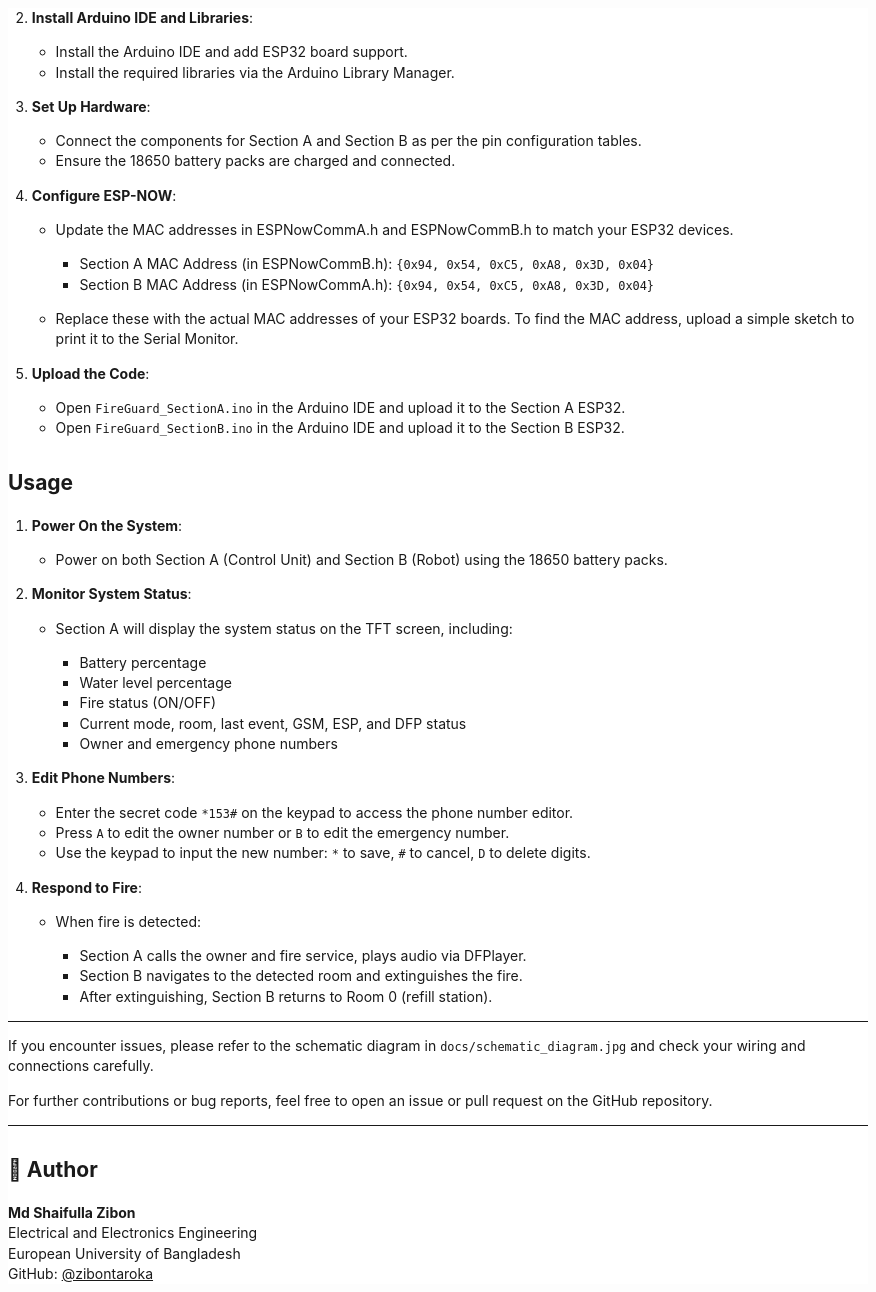 2. **Install Arduino IDE and Libraries**:

   * Install the Arduino IDE and add ESP32 board support.
   * Install the required libraries via the Arduino Library Manager.

3. **Set Up Hardware**:

   * Connect the components for Section A and Section B as per the pin configuration tables.
   * Ensure the 18650 battery packs are charged and connected.

4. **Configure ESP-NOW**:

   * Update the MAC addresses in ESPNowCommA.h and ESPNowCommB.h to match your ESP32 devices.

     * Section A MAC Address (in ESPNowCommB.h): `{0x94, 0x54, 0xC5, 0xA8, 0x3D, 0x04}`
     * Section B MAC Address (in ESPNowCommA.h): `{0x94, 0x54, 0xC5, 0xA8, 0x3D, 0x04}`
   * Replace these with the actual MAC addresses of your ESP32 boards. To find the MAC address, upload a simple sketch to print it to the Serial Monitor.

5. **Upload the Code**:

   * Open `FireGuard_SectionA.ino` in the Arduino IDE and upload it to the Section A ESP32.
   * Open `FireGuard_SectionB.ino` in the Arduino IDE and upload it to the Section B ESP32.

## Usage

1. **Power On the System**:

   * Power on both Section A (Control Unit) and Section B (Robot) using the 18650 battery packs.

2. **Monitor System Status**:

   * Section A will display the system status on the TFT screen, including:

     * Battery percentage
     * Water level percentage
     * Fire status (ON/OFF)
     * Current mode, room, last event, GSM, ESP, and DFP status
     * Owner and emergency phone numbers

3. **Edit Phone Numbers**:

   * Enter the secret code `*153#` on the keypad to access the phone number editor.
   * Press `A` to edit the owner number or `B` to edit the emergency number.
   * Use the keypad to input the new number: `*` to save, `#` to cancel, `D` to delete digits.

4. **Respond to Fire**:

   * When fire is detected:

     * Section A calls the owner and fire service, plays audio via DFPlayer.
     * Section B navigates to the detected room and extinguishes the fire.
     * After extinguishing, Section B returns to Room 0 (refill station).

---

If you encounter issues, please refer to the schematic diagram in `docs/schematic_diagram.jpg` and check your wiring and connections carefully.

For further contributions or bug reports, feel free to open an issue or pull request on the GitHub repository.


---

## 🧠 Author

**Md Shaifulla Zibon**  
Electrical and Electronics Engineering  
European University of Bangladesh  
GitHub: [@zibontaroka](https://github.com/zibontaroka)